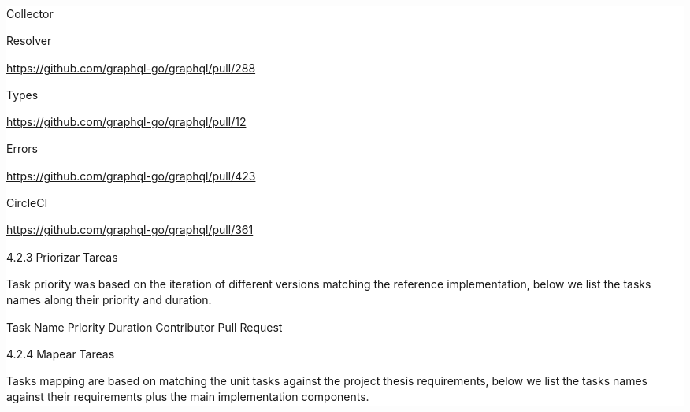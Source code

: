 





Collector








Resolver




https://github.com/graphql-go/graphql/pull/288 


Types




https://github.com/graphql-go/graphql/pull/12 


Errors




https://github.com/graphql-go/graphql/pull/423


CircleCI




https://github.com/graphql-go/graphql/pull/361




4.2.3 Priorizar Tareas

Task priority was based on the iteration of different versions matching the reference implementation, below we list the tasks names along their priority and duration.


Task Name
Priority
Duration
Contributor
Pull Request












4.2.4 Mapear Tareas

Tasks mapping are based on matching the unit tasks against the project thesis requirements, below we list the tasks names against their requirements plus the main implementation components.
